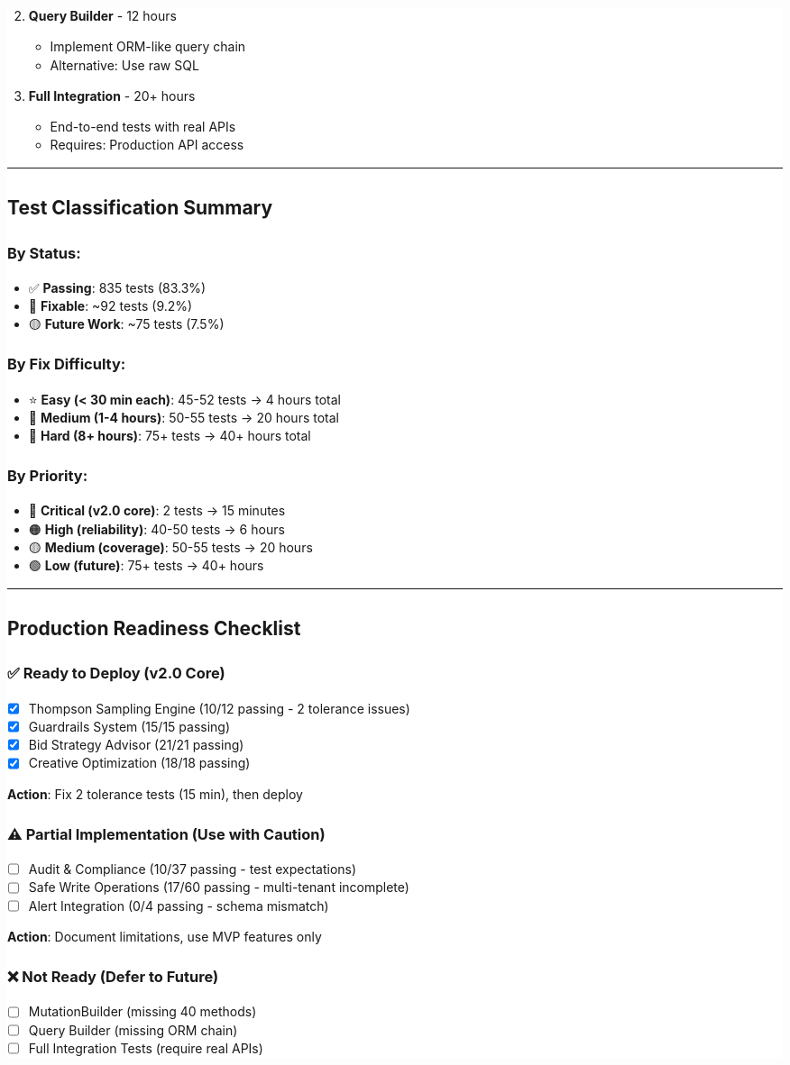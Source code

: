 2. **Query Builder** - 12 hours
   - Implement ORM-like query chain
   - Alternative: Use raw SQL

3. **Full Integration** - 20+ hours
   - End-to-end tests with real APIs
   - Requires: Production API access

---

## Test Classification Summary

### By Status:
- ✅ **Passing**: 835 tests (83.3%)
- 🔴 **Fixable**: ~92 tests (9.2%)
- 🟡 **Future Work**: ~75 tests (7.5%)

### By Fix Difficulty:
- ⭐ **Easy (< 30 min each)**: 45-52 tests → 4 hours total
- 🔧 **Medium (1-4 hours)**: 50-55 tests → 20 hours total
- 🔨 **Hard (8+ hours)**: 75+ tests → 40+ hours total

### By Priority:
- 🔴 **Critical (v2.0 core)**: 2 tests → 15 minutes
- 🟠 **High (reliability)**: 40-50 tests → 6 hours
- 🟡 **Medium (coverage)**: 50-55 tests → 20 hours
- 🟢 **Low (future)**: 75+ tests → 40+ hours

---

## Production Readiness Checklist

### ✅ Ready to Deploy (v2.0 Core)
- [x] Thompson Sampling Engine (10/12 passing - 2 tolerance issues)
- [x] Guardrails System (15/15 passing)
- [x] Bid Strategy Advisor (21/21 passing)
- [x] Creative Optimization (18/18 passing)

**Action**: Fix 2 tolerance tests (15 min), then deploy

### ⚠️ Partial Implementation (Use with Caution)
- [ ] Audit & Compliance (10/37 passing - test expectations)
- [ ] Safe Write Operations (17/60 passing - multi-tenant incomplete)
- [ ] Alert Integration (0/4 passing - schema mismatch)

**Action**: Document limitations, use MVP features only

### ❌ Not Ready (Defer to Future)
- [ ] MutationBuilder (missing 40 methods)
- [ ] Query Builder (missing ORM chain)
- [ ] Full Integration Tests (require real APIs)
